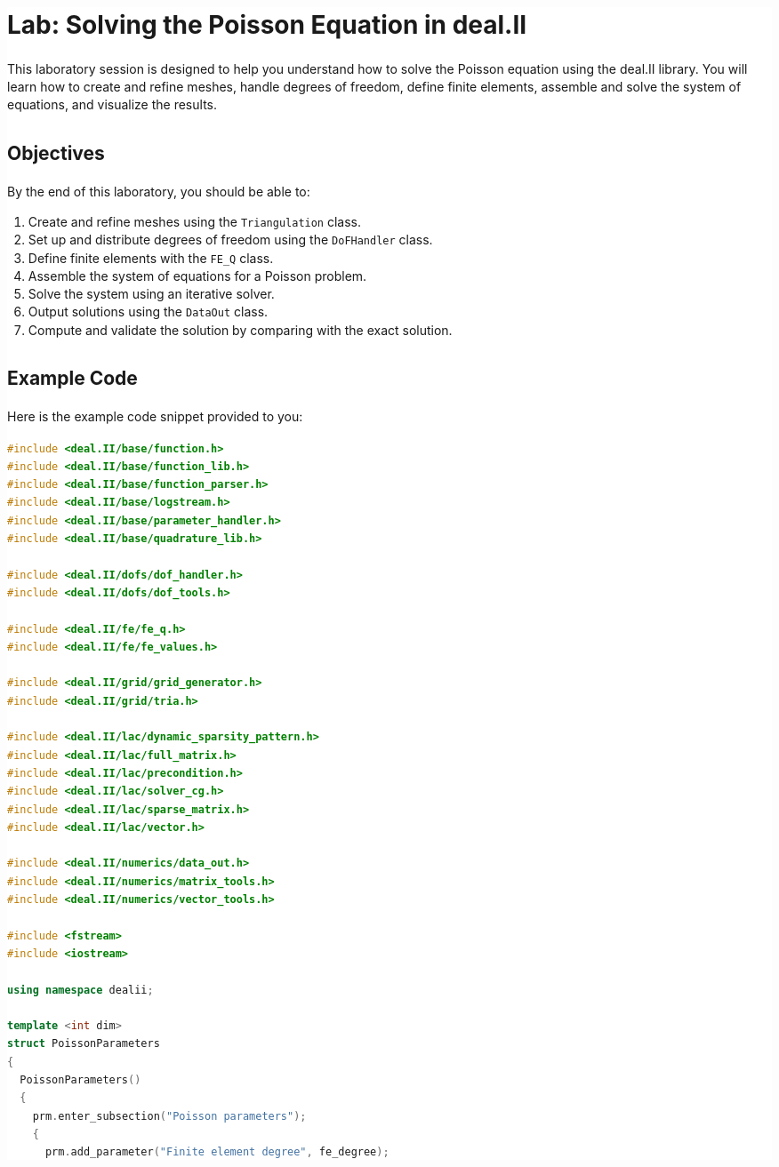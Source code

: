 # Lab: Solving the Poisson Equation in deal.II

This laboratory session is designed to help you understand how to solve the Poisson equation using the deal.II library. You will learn how to create and refine meshes, handle degrees of freedom, define finite elements, assemble and solve the system of equations, and visualize the results.

## Objectives

By the end of this laboratory, you should be able to:

1. Create and refine meshes using the `Triangulation` class.
2. Set up and distribute degrees of freedom using the `DoFHandler` class.
3. Define finite elements with the `FE_Q` class.
4. Assemble the system of equations for a Poisson problem.
5. Solve the system using an iterative solver.
6. Output solutions using the `DataOut` class.
7. Compute and validate the solution by comparing with the exact solution.

## Example Code

Here is the example code snippet provided to you:

```cpp
#include <deal.II/base/function.h>
#include <deal.II/base/function_lib.h>
#include <deal.II/base/function_parser.h>
#include <deal.II/base/logstream.h>
#include <deal.II/base/parameter_handler.h>
#include <deal.II/base/quadrature_lib.h>

#include <deal.II/dofs/dof_handler.h>
#include <deal.II/dofs/dof_tools.h>

#include <deal.II/fe/fe_q.h>
#include <deal.II/fe/fe_values.h>

#include <deal.II/grid/grid_generator.h>
#include <deal.II/grid/tria.h>

#include <deal.II/lac/dynamic_sparsity_pattern.h>
#include <deal.II/lac/full_matrix.h>
#include <deal.II/lac/precondition.h>
#include <deal.II/lac/solver_cg.h>
#include <deal.II/lac/sparse_matrix.h>
#include <deal.II/lac/vector.h>

#include <deal.II/numerics/data_out.h>
#include <deal.II/numerics/matrix_tools.h>
#include <deal.II/numerics/vector_tools.h>

#include <fstream>
#include <iostream>

using namespace dealii;

template <int dim>
struct PoissonParameters
{
  PoissonParameters()
  {
    prm.enter_subsection("Poisson parameters");
    {
      prm.add_parameter("Finite element degree", fe_degree);
```